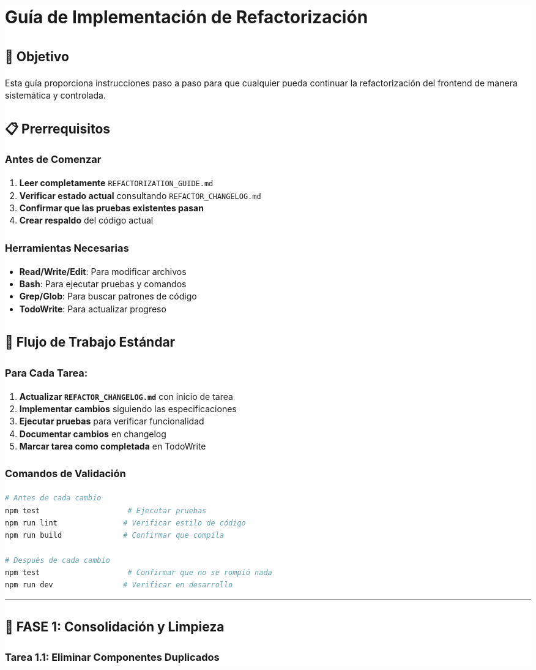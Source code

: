 # Guía de Implementación de Refactorización 

## 🎯 Objetivo

Esta guía proporciona instrucciones paso a paso para que cualquier pueda continuar la refactorización del frontend de manera sistemática y controlada.

## 📋 Prerrequisitos

### Antes de Comenzar
1. **Leer completamente** `REFACTORIZATION_GUIDE.md`
2. **Verificar estado actual** consultando `REFACTOR_CHANGELOG.md`
3. **Confirmar que las pruebas existentes pasan**
4. **Crear respaldo** del código actual

### Herramientas Necesarias
- **Read/Write/Edit**: Para modificar archivos
- **Bash**: Para ejecutar pruebas y comandos
- **Grep/Glob**: Para buscar patrones de código
- **TodoWrite**: Para actualizar progreso

## 🔄 Flujo de Trabajo Estándar

### Para Cada Tarea:
1. **Actualizar `REFACTOR_CHANGELOG.md`** con inicio de tarea
2. **Implementar cambios** siguiendo las especificaciones
3. **Ejecutar pruebas** para verificar funcionalidad
4. **Documentar cambios** en changelog
5. **Marcar tarea como completada** en TodoWrite

### Comandos de Validación
```bash
# Antes de cada cambio
npm test                    # Ejecutar pruebas
npm run lint               # Verificar estilo de código
npm run build              # Confirmar que compila

# Después de cada cambio
npm test                    # Confirmar que no se rompió nada
npm run dev                # Verificar en desarrollo
```

---

## 📝 FASE 1: Consolidación y Limpieza

### Tarea 1.1: Eliminar Componentes Duplicados
